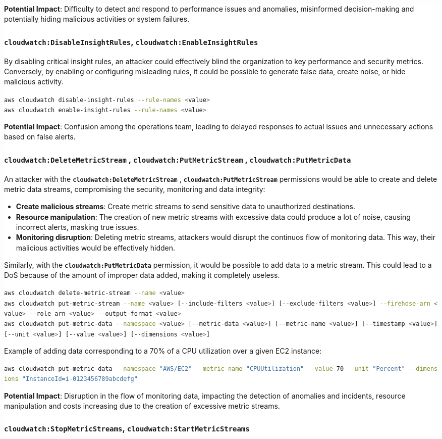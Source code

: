 **Potential Impact**: Difficulty to detect and respond to performance issues and anomalies, misinformed decision-making and potentially hiding malicious activities or system failures.

### **`cloudwatch:DisableInsightRules`, `cloudwatch:EnableInsightRules`**

By disabling critical insight rules, an attacker could effectively blind the organization to key performance and security metrics. Conversely, by enabling or configuring misleading rules, it could be possible to generate false data, create noise, or hide malicious activity.

```bash
aws cloudwatch disable-insight-rules --rule-names <value>
aws cloudwatch enable-insight-rules --rule-names <value>
```
**Potential Impact**: Confusion among the operations team, leading to delayed responses to actual issues and unnecessary actions based on false alerts.

### **`cloudwatch:DeleteMetricStream` , `cloudwatch:PutMetricStream` , `cloudwatch:PutMetricData`**

An attacker with the **`cloudwatch:DeleteMetricStream`** , **`cloudwatch:PutMetricStream`** permissions would be able to create and delete metric data streams, compromising the security, monitoring and data integrity:

- **Create malicious streams**: Create metric streams to send sensitive data to unauthorized destinations.
- **Resource manipulation**: The creation of new metric streams with excessive data could produce a lot of noise, causing incorrect alerts, masking true issues.
- **Monitoring disruption**: Deleting metric streams, attackers would disrupt the continuos flow of monitoring data. This way, their malicious activities would be effectively hidden.

Similarly, with the **`cloudwatch:PutMetricData`** permission, it would be possible to add data to a metric stream. This could lead to a DoS because of the amount of improper data added, making it completely useless.

```bash
aws cloudwatch delete-metric-stream --name <value>
aws cloudwatch put-metric-stream --name <value> [--include-filters <value>] [--exclude-filters <value>] --firehose-arn <value> --role-arn <value> --output-format <value>
aws cloudwatch put-metric-data --namespace <value> [--metric-data <value>] [--metric-name <value>] [--timestamp <value>] [--unit <value>] [--value <value>] [--dimensions <value>]
```

Example of adding data corresponding to a 70% of a CPU utilization over a given EC2 instance:

```bash
aws cloudwatch put-metric-data --namespace "AWS/EC2" --metric-name "CPUUtilization" --value 70 --unit "Percent" --dimensions "InstanceId=i-0123456789abcdefg"
```

**Potential Impact**: Disruption in the flow of monitoring data, impacting the detection of anomalies and incidents, resource manipulation and costs increasing due to the creation of excessive metric streams.

### **`cloudwatch:StopMetricStreams`, `cloudwatch:StartMetricStreams`**
